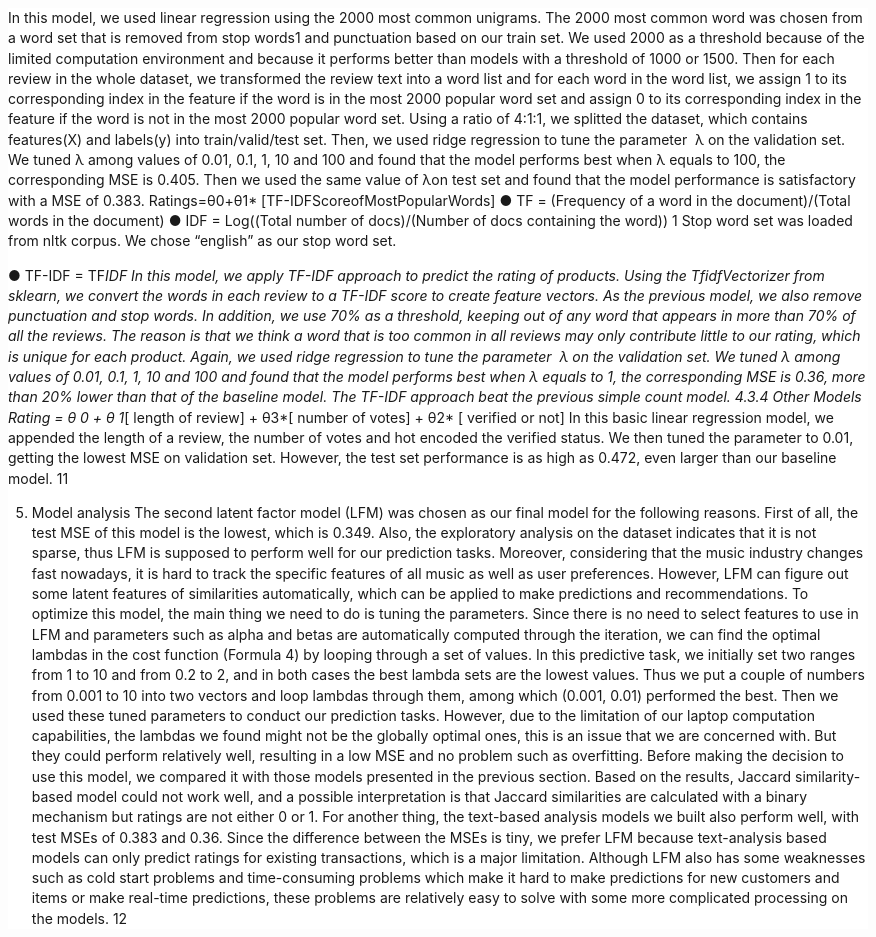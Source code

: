 In this model, we used linear regression using the 2000 most common unigrams. The 2000 most common word was chosen from a word set that is removed from stop words1 and punctuation based on our train set. We used 2000 as a threshold because of the limited computation environment and because it performs better than models with a threshold of 1000 or 1500. Then for each review in the whole dataset, we transformed the review text into a word list and for each word in the word list, we assign 1 to its corresponding index in the feature if the word​ is​ in the most 2000 popular word set and assign 0 to its corresponding index in the feature if the word ​is not​ in the most 2000 popular word set.
Using a ratio of 4:1:1, we splitted the dataset, which contains features(X) and labels(y) into train/valid/test set. Then, we used ridge regression to tune the parameter ​ λ​ on the validation set. We tuned ​λ among values of 0.01, 0.1, 1, 10 and 100 and found that the model performs best when λ equals to 100, the corresponding MSE is 0.405. Then we used the same value of λ​ on test set and found that the model performance is satisfactory with a MSE of 0.383.
Ratings=​θ​0​+​θ​1*​ ​[TF-IDFScoreofMostPopularWords]
● TF = (Frequency of a word in the document)/(Total words in the document)
● IDF = Log((Total number of docs)/(Number of docs containing the word)) 1 Stop word set was loaded from ​nltk corpus. We chose “english” as our stop word set.

 ● TF-IDF = TF*IDF
In this model, we apply TF-IDF approach to predict the rating of products. Using the TfidfVectorizer from sklearn, we convert the words in each review to a TF-IDF score to create feature vectors. As the previous model, we also remove punctuation and stop words. In addition, we use 70% as a threshold, keeping out of any word that appears in more than 70% of all the reviews. The reason is that we think a word that is too common in all reviews may only contribute little to our rating, which is unique for each product.
Again, we used ridge regression to tune the parameter ​ λ​ on the validation set. We tuned ​λ among values of 0.01, 0.1, 1, 10 and 100 and found that the model performs best when λ equals to 1, the corresponding MSE is 0.36, more than 20% lower than that of the baseline model. The TF-IDF approach beat the previous simple count model.
4.3.4 Other Models
Rating = θ​ 0​ + θ​ 1*[ length of review] + θ3*[ number of votes] + θ2* [ verified or not]
In this basic linear regression model, we appended the length of a review, the number of votes and hot encoded the verified status. We then tuned the parameter to 0.01, getting the lowest MSE on validation set. However, the test set performance is as high as 0.472, even larger than our baseline model.
    11

 5. Model analysis
The second latent factor model (LFM) was chosen as our final model for the following reasons. First of all, the test MSE of this model is the lowest, which is 0.349. Also, the exploratory analysis on the dataset indicates that it is not sparse, thus LFM is supposed to perform well for our prediction tasks. Moreover, considering that the music industry changes fast nowadays, it is hard to track the specific features of all music as well as user preferences. However, LFM can figure out some latent features of similarities automatically, which can be applied to make predictions and recommendations.
To optimize this model, the main thing we need to do is tuning the parameters. Since there is no need to select features to use in LFM and parameters such as alpha and betas are automatically computed through the iteration, we can find the optimal lambdas in the cost function (Formula 4) by looping through a set of values. In this predictive task, we initially set two ranges from 1 to 10 and from 0.2 to 2, and in both cases the best lambda sets are the lowest values. Thus we put a couple of numbers from 0.001 to 10 into two vectors and loop lambdas through them, among which (0.001, 0.01) performed the best. Then we used these tuned parameters to conduct our prediction tasks. However, due to the limitation of our laptop computation capabilities, the lambdas we found might not be the globally optimal ones, this is an issue that we are concerned with. But they could perform relatively well, resulting in a low MSE and no problem such as overfitting.
Before making the decision to use this model, we compared it with those models presented in the previous section. Based on the results, Jaccard similarity-based model could not work well, and a possible interpretation is that Jaccard similarities are calculated with a binary mechanism but ratings are not either 0 or 1. For another thing, the text-based analysis models we built also perform well, with test MSEs of 0.383 and 0.36. Since the difference between the MSEs is tiny, we prefer LFM because text-analysis based models can only predict ratings for existing transactions, which is a major limitation. Although LFM also has some weaknesses such as cold start problems and time-consuming problems which make it hard to make predictions for new customers and items or make real-time predictions, these problems are relatively easy to solve with some more complicated processing on the models.
12
